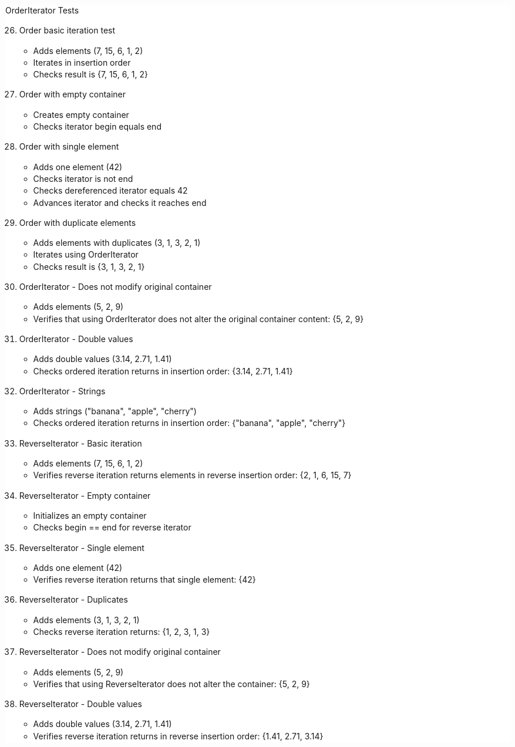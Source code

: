 OrderIterator Tests

26. Order basic iteration test
    - Adds elements (7, 15, 6, 1, 2)
    - Iterates in insertion order
    - Checks result is {7, 15, 6, 1, 2}

27. Order with empty container
    - Creates empty container
    - Checks iterator begin equals end

28. Order with single element
    - Adds one element (42)
    - Checks iterator is not end
    - Checks dereferenced iterator equals 42
    - Advances iterator and checks it reaches end

29. Order with duplicate elements
    - Adds elements with duplicates (3, 1, 3, 2, 1)
    - Iterates using OrderIterator
    - Checks result is {3, 1, 3, 2, 1}

30. OrderIterator - Does not modify original container
    - Adds elements (5, 2, 9)
    - Verifies that using OrderIterator does not alter the original container content: {5, 2, 9}

31. OrderIterator - Double values
    - Adds double values (3.14, 2.71, 1.41)
    - Checks ordered iteration returns in insertion order: {3.14, 2.71, 1.41}

32. OrderIterator - Strings
    - Adds strings ("banana", "apple", "cherry")
    - Checks ordered iteration returns in insertion order: {"banana", "apple", "cherry"}

33. ReverseIterator - Basic iteration
    - Adds elements (7, 15, 6, 1, 2)
    - Verifies reverse iteration returns elements in reverse insertion order: {2, 1, 6, 15, 7}

34. ReverseIterator - Empty container
    - Initializes an empty container
    - Checks begin == end for reverse iterator

35. ReverseIterator - Single element
    - Adds one element (42)
    - Verifies reverse iteration returns that single element: {42}

36. ReverseIterator - Duplicates
    - Adds elements (3, 1, 3, 2, 1)
    - Checks reverse iteration returns: {1, 2, 3, 1, 3}

37. ReverseIterator - Does not modify original container
    - Adds elements (5, 2, 9)
    - Verifies that using ReverseIterator does not alter the container: {5, 2, 9}

38. ReverseIterator - Double values
    - Adds double values (3.14, 2.71, 1.41)
    - Verifies reverse iteration returns in reverse insertion order: {1.41, 2.71, 3.14}
